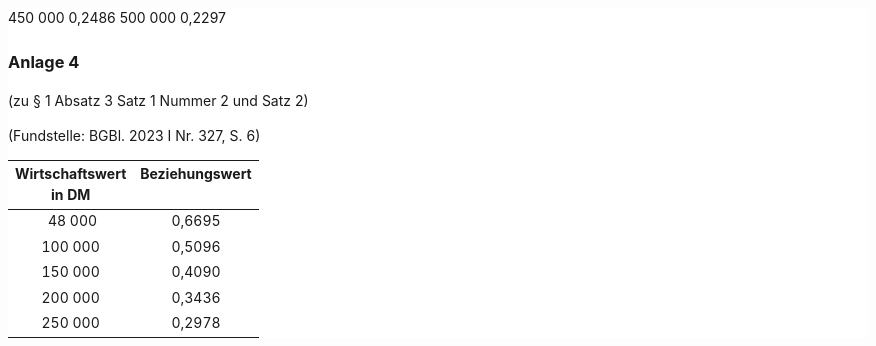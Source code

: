 <tr class="odd">
<td style="text-align: center;">450 000</td>
<td style="text-align: center;">0,2486</td>
</tr>
<tr class="even">
<td style="text-align: center;">500 000</td>
<td style="text-align: center;">0,2297</td>
</tr>
</tbody>
</table>

</div>

</div>

</div>

<span id="BJNR1470A0023BJNE000800000.html"></span>

### Anlage 4  
(zu § 1 Absatz 3 Satz 1 Nummer 2 und Satz 2)

<div>

<div class="jnhtml">

<div>

<div class="jurAbsatz">

<div class="kommentar_Fundstelle">

(Fundstelle: BGBl. 2023 I Nr. 327, S. 6)

</div>

</div>

  

<table>
<thead>
<tr class="header">
<th style="text-align: center;">Wirtschaftswert<br />
in DM</th>
<th style="text-align: center;">Beziehungswert</th>
</tr>
</thead>
<tbody>
<tr class="odd">
<td style="text-align: center;"> 48 000</td>
<td style="text-align: center;">0,6695</td>
</tr>
<tr class="even">
<td style="text-align: center;">100 000</td>
<td style="text-align: center;">0,5096</td>
</tr>
<tr class="odd">
<td style="text-align: center;">150 000</td>
<td style="text-align: center;">0,4090</td>
</tr>
<tr class="even">
<td style="text-align: center;">200 000</td>
<td style="text-align: center;">0,3436</td>
</tr>
<tr class="odd">
<td style="text-align: center;">250 000</td>
<td style="text-align: center;">0,2978</td>
</tr>
<tr class="even">